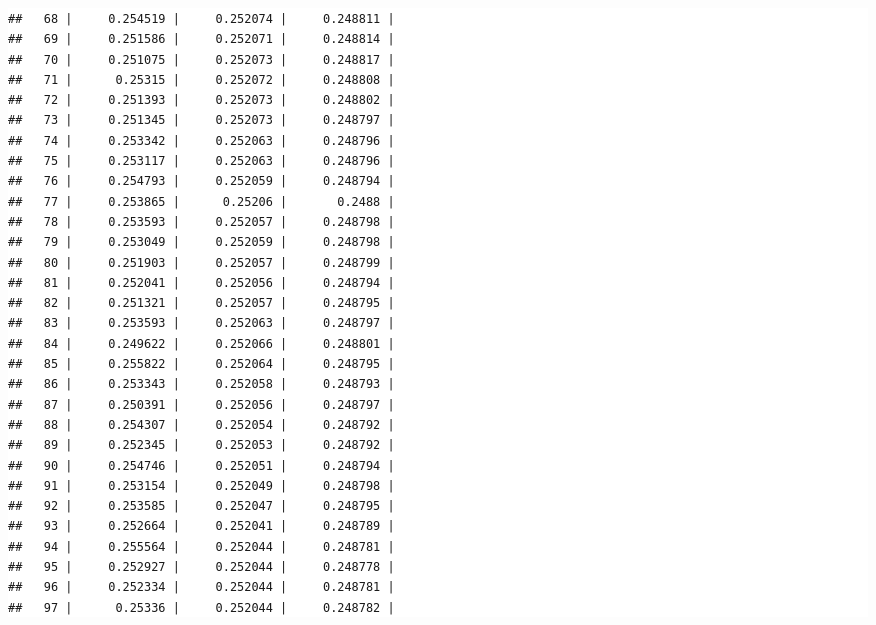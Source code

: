     ##   68 |     0.254519 |     0.252074 |     0.248811 |
    ##   69 |     0.251586 |     0.252071 |     0.248814 |
    ##   70 |     0.251075 |     0.252073 |     0.248817 |
    ##   71 |      0.25315 |     0.252072 |     0.248808 |
    ##   72 |     0.251393 |     0.252073 |     0.248802 |
    ##   73 |     0.251345 |     0.252073 |     0.248797 |
    ##   74 |     0.253342 |     0.252063 |     0.248796 |
    ##   75 |     0.253117 |     0.252063 |     0.248796 |
    ##   76 |     0.254793 |     0.252059 |     0.248794 |
    ##   77 |     0.253865 |      0.25206 |       0.2488 |
    ##   78 |     0.253593 |     0.252057 |     0.248798 |
    ##   79 |     0.253049 |     0.252059 |     0.248798 |
    ##   80 |     0.251903 |     0.252057 |     0.248799 |
    ##   81 |     0.252041 |     0.252056 |     0.248794 |
    ##   82 |     0.251321 |     0.252057 |     0.248795 |
    ##   83 |     0.253593 |     0.252063 |     0.248797 |
    ##   84 |     0.249622 |     0.252066 |     0.248801 |
    ##   85 |     0.255822 |     0.252064 |     0.248795 |
    ##   86 |     0.253343 |     0.252058 |     0.248793 |
    ##   87 |     0.250391 |     0.252056 |     0.248797 |
    ##   88 |     0.254307 |     0.252054 |     0.248792 |
    ##   89 |     0.252345 |     0.252053 |     0.248792 |
    ##   90 |     0.254746 |     0.252051 |     0.248794 |
    ##   91 |     0.253154 |     0.252049 |     0.248798 |
    ##   92 |     0.253585 |     0.252047 |     0.248795 |
    ##   93 |     0.252664 |     0.252041 |     0.248789 |
    ##   94 |     0.255564 |     0.252044 |     0.248781 |
    ##   95 |     0.252927 |     0.252044 |     0.248778 |
    ##   96 |     0.252334 |     0.252044 |     0.248781 |
    ##   97 |      0.25336 |     0.252044 |     0.248782 |